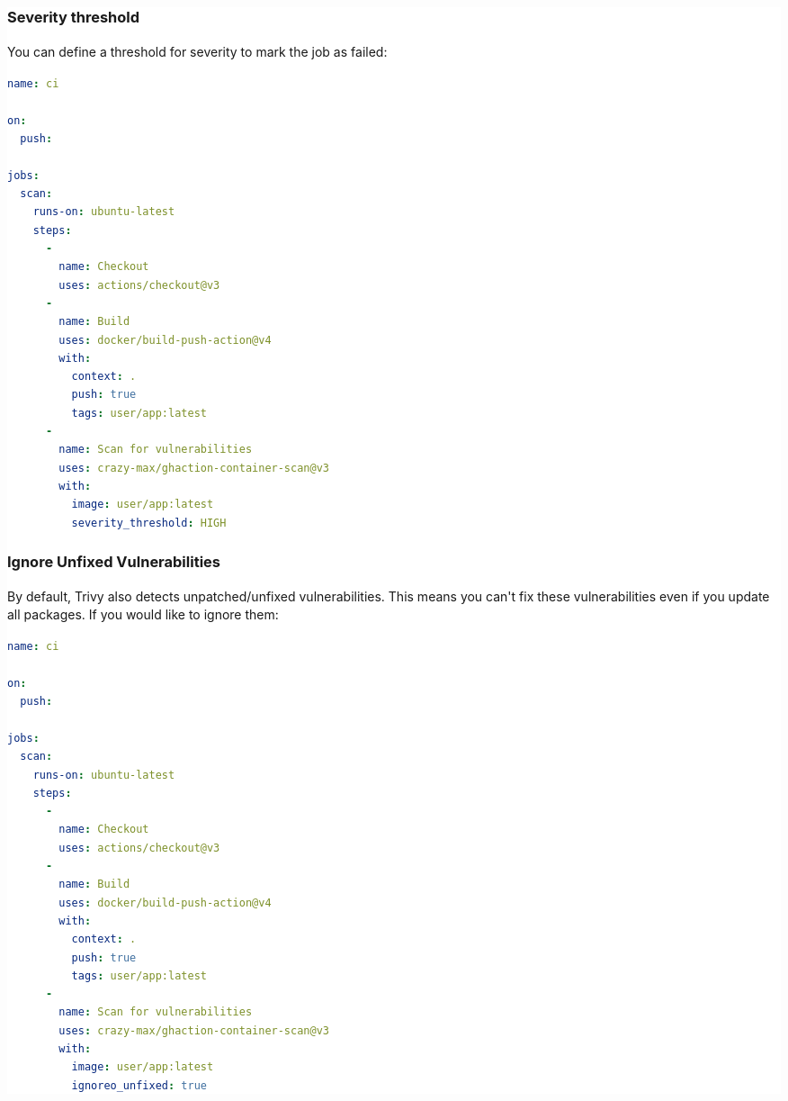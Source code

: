 ### Severity threshold

You can define a threshold for severity to mark the job as failed:

```yaml
name: ci

on:
  push:

jobs:
  scan:
    runs-on: ubuntu-latest
    steps:
      -
        name: Checkout
        uses: actions/checkout@v3
      -
        name: Build
        uses: docker/build-push-action@v4
        with:
          context: .
          push: true
          tags: user/app:latest
      -
        name: Scan for vulnerabilities
        uses: crazy-max/ghaction-container-scan@v3
        with:
          image: user/app:latest
          severity_threshold: HIGH
```

### Ignore Unfixed Vulnerabilities

By default, Trivy also detects unpatched/unfixed vulnerabilities. This means you can't fix these vulnerabilities even if you update all packages. If you would like to ignore them:

```yaml
name: ci

on:
  push:

jobs:
  scan:
    runs-on: ubuntu-latest
    steps:
      -
        name: Checkout
        uses: actions/checkout@v3
      -
        name: Build
        uses: docker/build-push-action@v4
        with:
          context: .
          push: true
          tags: user/app:latest
      -
        name: Scan for vulnerabilities
        uses: crazy-max/ghaction-container-scan@v3
        with:
          image: user/app:latest
          ignoreo_unfixed: true
```

